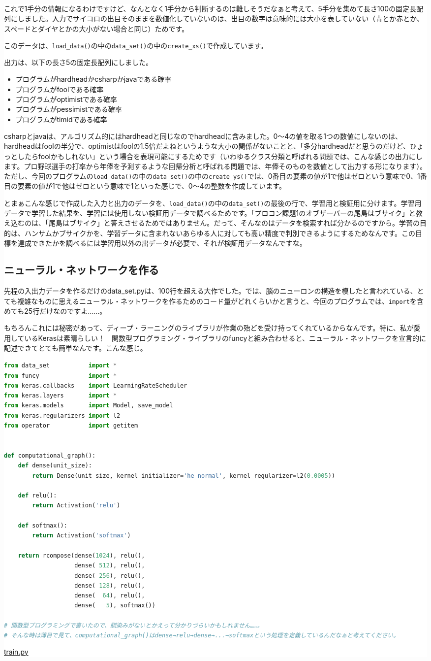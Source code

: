 
これで1手分の情報になるわけですけど、なんとなく1手分から判断するのは難しそうだなぁと考えて、5手分を集めて長さ100の固定長配列にしました。入力でサイコロの出目そのままを数値化していないのは、出目の数字は意味的には大小を表していない（青とか赤とか、スペードとダイヤとかの大小がない場合と同じ）ためです。

このデータは、`load_data()`の中の`data_set()`の中の`create_xs()`で作成しています。

出力は、以下の長さ5の固定長配列にしました。

* プログラムがhardheadかcsharpかjavaである確率
* プログラムがfoolである確率
* プログラムがoptimistである確率
* プログラムがpessimistである確率
* プログラムがtimidである確率

csharpとjavaは、アルゴリズム的にはhardheadと同じなのでhardheadに含みました。0〜4の値を取る1つの数値にしないのは、hardheadはfoolの半分で、optimistはfoolの1.5倍だよねというような大小の関係がないことと、「多分hardheadだと思うのだけど、ひょっとしたらfoolかもしれない」という場合を表現可能にするためです（いわゆるクラス分類と呼ばれる問題では、こんな感じの出力にします。プロ野球選手の打率から年俸を予測するような回帰分析と呼ばれる問題では、年俸そのものを数値として出力する形になります）。ただし、今回のプログラムの`load_data()`の中の`data_set()`の中の`create_ys()`では、0番目の要素の値が1で他はゼロという意味で0、1番目の要素の値が1で他はゼロという意味で1といった感じで、0〜4の整数を作成しています。

とまぁこんな感じで作成した入力と出力のデータを、`load_data()`の中の`data_set()`の最後の行で、学習用と検証用に分けます。学習用データで学習した結果を、学習には使用しない検証用データで調べるためです。「プロコン課題1のオブザーバーの尾島はブサイク」と教え込むのは、「尾島はブサイク」と答えさせるためではありません。だって、そんなのはデータを検索すれば分かるのですから。学習の目的は、ハンサムかブサイクかを、学習データに含まれないあらゆる人に対しても高い精度で判別できるようにするためなんです。この目標を達成できたかを調べるには学習用以外の出データが必要で、それが検証用データなんですな。

## ニューラル・ネットワークを作る

先程の入出力データを作るだけのdata\_set.pyは、100行を超える大作でした。では、脳のニューロンの構造を模したと言われている、とても複雑なものに思えるニューラル・ネットワークを作るためのコード量がどれくらいかと言うと、今回のプログラムでは、`import`を含めても25行だけなのですよ……。

もちろんこれには秘密があって、ディープ・ラーニングのライブラリが作業の殆どを受け持ってくれているからなんです。特に、私が愛用しているKerasは素晴らしい！　関数型プログラミング・ライブラリのfuncyと組み合わせると、ニューラル・ネットワークを宣言的に記述できてとても簡単なんです。こんな感じ。

~~~ python
from data_set           import *
from funcy              import *
from keras.callbacks    import LearningRateScheduler
from keras.layers       import *
from keras.models       import Model, save_model
from keras.regularizers import l2
from operator           import getitem


def computational_graph():
    def dense(unit_size):
        return Dense(unit_size, kernel_initializer='he_normal', kernel_regularizer=l2(0.0005))

    def relu():
        return Activation('relu')

    def softmax():
        return Activation('softmax')

    return rcompose(dense(1024), relu(),
                    dense( 512), relu(),
                    dense( 256), relu(),
                    dense( 128), relu(),
                    dense(  64), relu(),
                    dense(   5), softmax())

# 関数型プログラミングで書いたので、馴染みがないとかえって分かりづらいかもしれません……。
# そんな時は薄目で見て、computational_graph()はdense→relu→dense→...→softmaxという処理を定義しているんだなぁと考えてください。
~~~
[train.py](https://github.com/tail-island/liars-dice-analyzer/blob/master/train.py)
